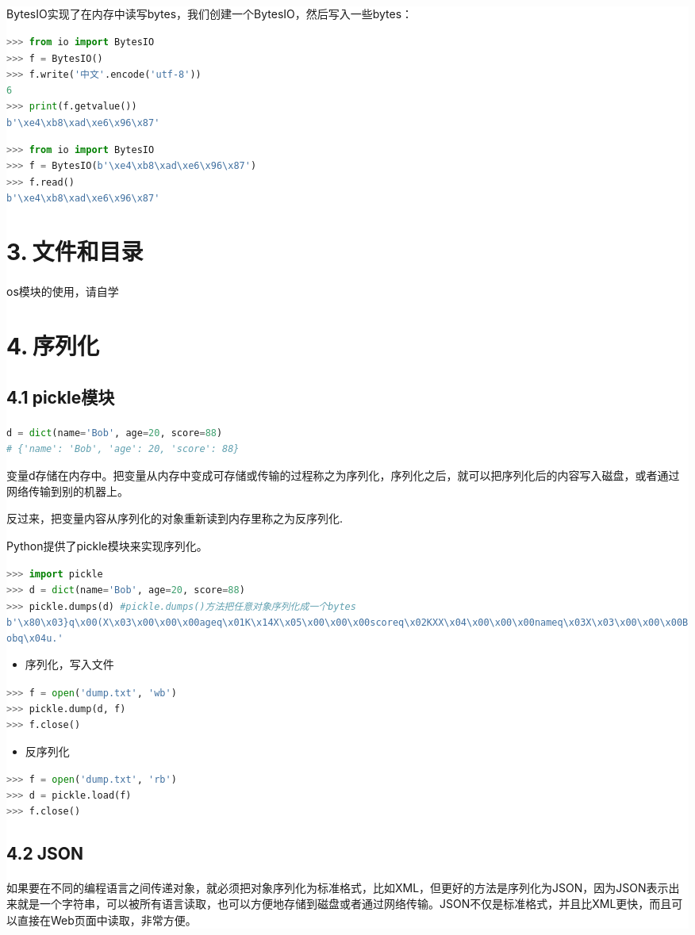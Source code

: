 BytesIO实现了在内存中读写bytes，我们创建一个BytesIO，然后写入一些bytes：
```python
>>> from io import BytesIO
>>> f = BytesIO()
>>> f.write('中文'.encode('utf-8'))
6
>>> print(f.getvalue())
b'\xe4\xb8\xad\xe6\x96\x87'
```
```python
>>> from io import BytesIO
>>> f = BytesIO(b'\xe4\xb8\xad\xe6\x96\x87')
>>> f.read()
b'\xe4\xb8\xad\xe6\x96\x87'
```
# 3. 文件和目录
os模块的使用，请自学
# 4. 序列化
## 4.1 pickle模块
```python
d = dict(name='Bob', age=20, score=88)
# {'name': 'Bob', 'age': 20, 'score': 88}
```
变量d存储在内存中。把变量从内存中变成可存储或传输的过程称之为序列化，序列化之后，就可以把序列化后的内容写入磁盘，或者通过网络传输到别的机器上。

反过来，把变量内容从序列化的对象重新读到内存里称之为反序列化.

Python提供了pickle模块来实现序列化。

```python
>>> import pickle
>>> d = dict(name='Bob', age=20, score=88)
>>> pickle.dumps(d) #pickle.dumps()方法把任意对象序列化成一个bytes
b'\x80\x03}q\x00(X\x03\x00\x00\x00ageq\x01K\x14X\x05\x00\x00\x00scoreq\x02KXX\x04\x00\x00\x00nameq\x03X\x03\x00\x00\x00Bobq\x04u.'
```
- 序列化，写入文件
```python
>>> f = open('dump.txt', 'wb')
>>> pickle.dump(d, f)
>>> f.close()
```
- 反序列化
```python
>>> f = open('dump.txt', 'rb')
>>> d = pickle.load(f)
>>> f.close()
```

## 4.2 JSON
如果要在不同的编程语言之间传递对象，就必须把对象序列化为标准格式，比如XML，但更好的方法是序列化为JSON，因为JSON表示出来就是一个字符串，可以被所有语言读取，也可以方便地存储到磁盘或者通过网络传输。JSON不仅是标准格式，并且比XML更快，而且可以直接在Web页面中读取，非常方便。
